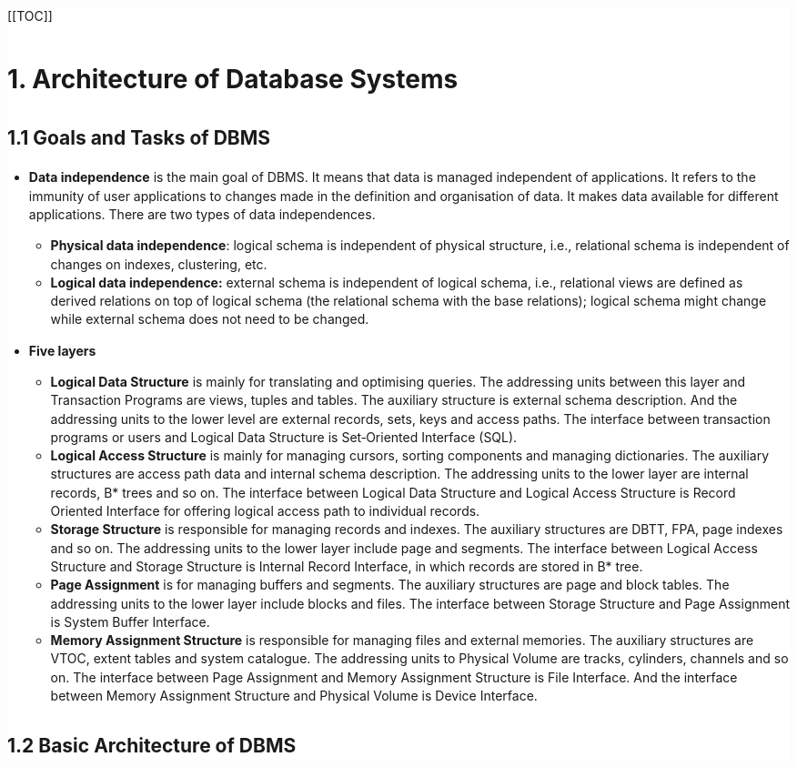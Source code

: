 [[TOC]]

# 1. Architecture of Database Systems

## 1.1 Goals and Tasks of DBMS

- **Data independence** is the main goal of DBMS. It means that data is managed independent of applications. It refers to the immunity of user applications to changes made in the definition and organisation of data. It makes data available for different applications. There are two types of data independences. 
    - **Physical data independence**: logical schema is independent of physical structure, i.e., relational schema is independent of changes on indexes, clustering, etc.
    - **Logical data independence:** external schema is independent of logical schema, i.e., relational views are defined as derived relations on top of logical schema (the relational schema with the base relations); logical schema might change while external schema does not need to be changed.

- **Five layers**
    - **Logical Data Structure** is mainly for translating and optimising queries. The addressing units between this layer and Transaction Programs are views, tuples and tables. The auxiliary structure is external schema description. And the addressing units to the lower level are external records, sets, keys and access paths. The interface between transaction programs or users and Logical Data Structure is Set‐Oriented Interface (SQL). 
    - **Logical Access Structure** is mainly for managing cursors, sorting components and managing dictionaries. The auxiliary structures are access path data and internal schema description. The addressing units to the lower layer are internal records, B* trees and so on. The interface between Logical Data Structure and Logical Access Structure is Record Oriented Interface for offering logical access path to individual records. 
    - **Storage Structure** is responsible for managing records and indexes. The auxiliary structures are DBTT, FPA, page indexes and so on. The addressing units to the lower layer include page and segments. The interface between Logical Access Structure and Storage Structure is Internal Record Interface, in which records are stored in B* tree.  
    - **Page Assignment** is for managing buffers and segments. The auxiliary structures are page and block tables. The addressing units to the lower layer include blocks and files. The interface between Storage Structure and Page Assignment is System Buffer Interface. 
    - **Memory Assignment Structure** is responsible for managing files and external memories. The auxiliary structures are VTOC, extent tables and system catalogue. The addressing units to Physical Volume are tracks, cylinders, channels and so on. The interface between Page Assignment and Memory Assignment Structure is File Interface. And the interface between Memory Assignment Structure and Physical Volume is Device Interface.  

## 1.2 Basic Architecture of DBMS
